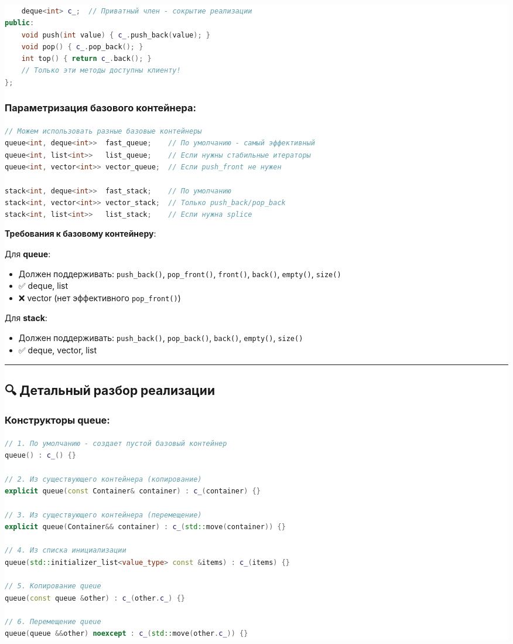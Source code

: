 ```cpp
    deque<int> c_;  // Приватный член - сокрытие реализации
public:
    void push(int value) { c_.push_back(value); }
    void pop() { c_.pop_back(); }
    int top() { return c_.back(); }
    // Только эти методы доступны клиенту!
};
```

### Параметризация базового контейнера:

```cpp
// Можем использовать разные базовые контейнеры
queue<int, deque<int>>  fast_queue;    // По умолчанию - самый эффективный
queue<int, list<int>>   list_queue;    // Если нужны стабильные итераторы
queue<int, vector<int>> vector_queue;  // Если push_front не нужен

stack<int, deque<int>>  fast_stack;    // По умолчанию
stack<int, vector<int>> vector_stack;  // Только push_back/pop_back
stack<int, list<int>>   list_stack;    // Если нужна splice
```

**Требования к базовому контейнеру**:

Для **queue**:
- Должен поддерживать: `push_back()`, `pop_front()`, `front()`, `back()`, `empty()`, `size()`
- ✅ deque, list
- ❌ vector (нет эффективного `pop_front()`)

Для **stack**:  
- Должен поддерживать: `push_back()`, `pop_back()`, `back()`, `empty()`, `size()`
- ✅ deque, vector, list

---

## 🔍 Детальный разбор реализации

### Конструкторы queue:

```cpp
// 1. По умолчанию - создает пустой базовый контейнер
queue() : c_() {}

// 2. Из существующего контейнера (копирование)
explicit queue(const Container& container) : c_(container) {}

// 3. Из существующего контейнера (перемещение)  
explicit queue(Container&& container) : c_(std::move(container)) {}

// 4. Из списка инициализации
queue(std::initializer_list<value_type> const &items) : c_(items) {}

// 5. Копирование queue
queue(const queue &other) : c_(other.c_) {}

// 6. Перемещение queue
queue(queue &&other) noexcept : c_(std::move(other.c_)) {}
```
